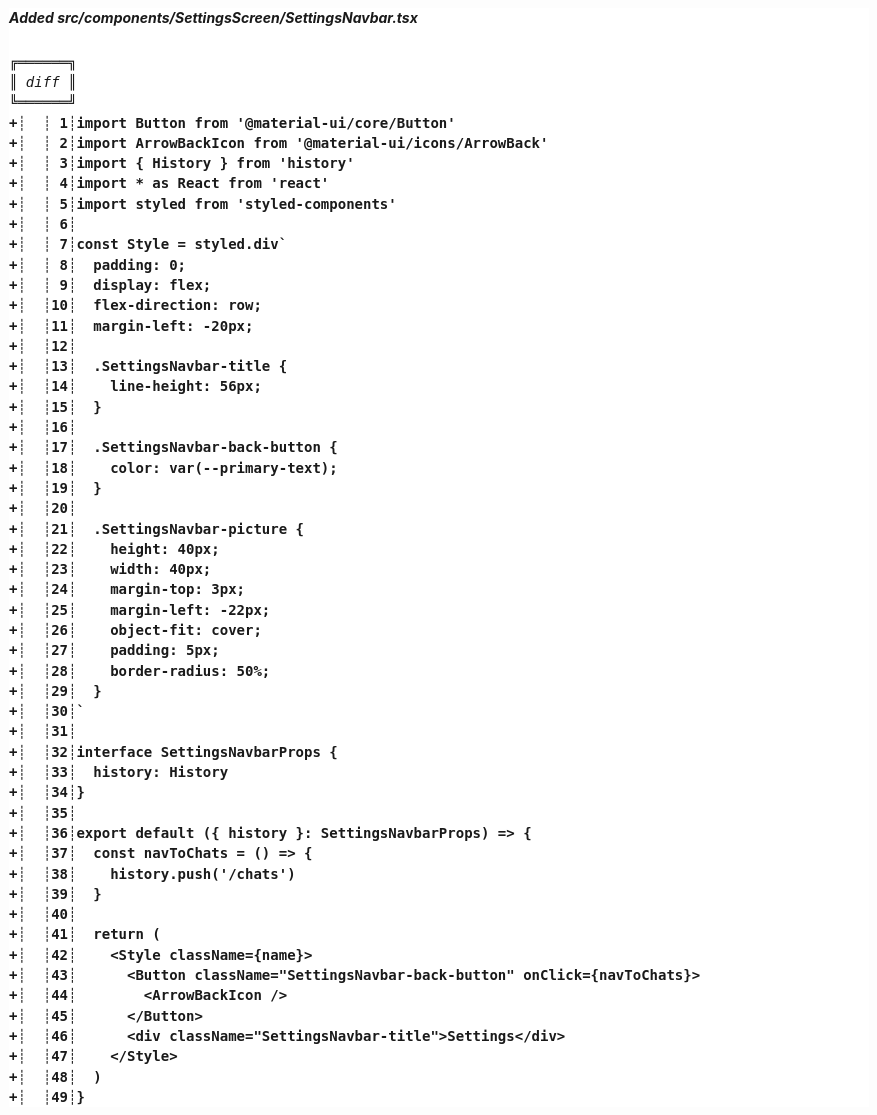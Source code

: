 ##### Added src&#x2F;components&#x2F;SettingsScreen&#x2F;SettingsNavbar.tsx
<pre>
<i>╔══════╗</i>
<i>║ diff ║</i>
<i>╚══════╝</i>
<b>+┊  ┊ 1┊import Button from &#x27;@material-ui/core/Button&#x27;</b>
<b>+┊  ┊ 2┊import ArrowBackIcon from &#x27;@material-ui/icons/ArrowBack&#x27;</b>
<b>+┊  ┊ 3┊import { History } from &#x27;history&#x27;</b>
<b>+┊  ┊ 4┊import * as React from &#x27;react&#x27;</b>
<b>+┊  ┊ 5┊import styled from &#x27;styled-components&#x27;</b>
<b>+┊  ┊ 6┊</b>
<b>+┊  ┊ 7┊const Style &#x3D; styled.div&#x60;</b>
<b>+┊  ┊ 8┊  padding: 0;</b>
<b>+┊  ┊ 9┊  display: flex;</b>
<b>+┊  ┊10┊  flex-direction: row;</b>
<b>+┊  ┊11┊  margin-left: -20px;</b>
<b>+┊  ┊12┊</b>
<b>+┊  ┊13┊  .SettingsNavbar-title {</b>
<b>+┊  ┊14┊    line-height: 56px;</b>
<b>+┊  ┊15┊  }</b>
<b>+┊  ┊16┊</b>
<b>+┊  ┊17┊  .SettingsNavbar-back-button {</b>
<b>+┊  ┊18┊    color: var(--primary-text);</b>
<b>+┊  ┊19┊  }</b>
<b>+┊  ┊20┊</b>
<b>+┊  ┊21┊  .SettingsNavbar-picture {</b>
<b>+┊  ┊22┊    height: 40px;</b>
<b>+┊  ┊23┊    width: 40px;</b>
<b>+┊  ┊24┊    margin-top: 3px;</b>
<b>+┊  ┊25┊    margin-left: -22px;</b>
<b>+┊  ┊26┊    object-fit: cover;</b>
<b>+┊  ┊27┊    padding: 5px;</b>
<b>+┊  ┊28┊    border-radius: 50%;</b>
<b>+┊  ┊29┊  }</b>
<b>+┊  ┊30┊&#x60;</b>
<b>+┊  ┊31┊</b>
<b>+┊  ┊32┊interface SettingsNavbarProps {</b>
<b>+┊  ┊33┊  history: History</b>
<b>+┊  ┊34┊}</b>
<b>+┊  ┊35┊</b>
<b>+┊  ┊36┊export default ({ history }: SettingsNavbarProps) &#x3D;&gt; {</b>
<b>+┊  ┊37┊  const navToChats &#x3D; () &#x3D;&gt; {</b>
<b>+┊  ┊38┊    history.push(&#x27;/chats&#x27;)</b>
<b>+┊  ┊39┊  }</b>
<b>+┊  ┊40┊</b>
<b>+┊  ┊41┊  return (</b>
<b>+┊  ┊42┊    &lt;Style className&#x3D;{name}&gt;</b>
<b>+┊  ┊43┊      &lt;Button className&#x3D;&quot;SettingsNavbar-back-button&quot; onClick&#x3D;{navToChats}&gt;</b>
<b>+┊  ┊44┊        &lt;ArrowBackIcon /&gt;</b>
<b>+┊  ┊45┊      &lt;/Button&gt;</b>
<b>+┊  ┊46┊      &lt;div className&#x3D;&quot;SettingsNavbar-title&quot;&gt;Settings&lt;/div&gt;</b>
<b>+┊  ┊47┊    &lt;/Style&gt;</b>
<b>+┊  ┊48┊  )</b>
<b>+┊  ┊49┊}</b>
</pre>
